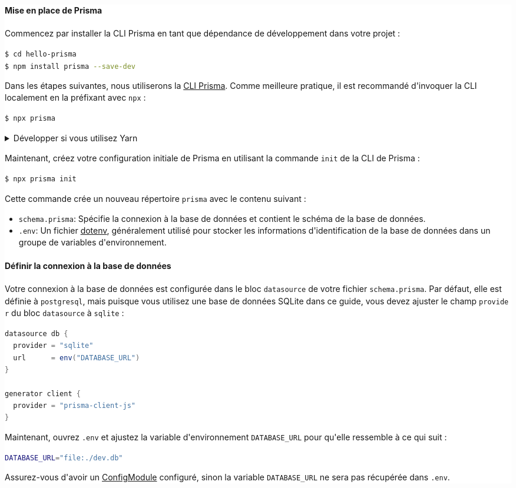 #### Mise en place de Prisma

Commencez par installer la CLI Prisma en tant que dépendance de développement dans votre projet :

```bash
$ cd hello-prisma
$ npm install prisma --save-dev
```

Dans les étapes suivantes, nous utiliserons la [CLI Prisma](https://www.prisma.io/docs/reference/tools-and-interfaces/prisma-cli). Comme meilleure pratique, il est recommandé d'invoquer la CLI localement en la préfixant avec `npx` :

```bash
$ npx prisma
```

<details><summary>Développer si vous utilisez Yarn</summary></details>

Maintenant, créez votre configuration initiale de Prisma en utilisant la commande `init` de la CLI de Prisma :

```bash
$ npx prisma init
```

Cette commande crée un nouveau répertoire `prisma` avec le contenu suivant :

- `schema.prisma`: Spécifie la connexion à la base de données et contient le schéma de la base de données.
- `.env`: Un fichier [dotenv](https://github.com/motdotla/dotenv), généralement utilisé pour stocker les informations d'identification de la base de données dans un groupe de variables d'environnement.

#### Définir la connexion à la base de données

Votre connexion à la base de données est configurée dans le bloc `datasource` de votre fichier `schema.prisma`. Par défaut, elle est définie à `postgresql`, mais puisque vous utilisez une base de données SQLite dans ce guide, vous devez ajuster le champ `provider` du bloc `datasource` à `sqlite` :

```groovy
datasource db {
  provider = "sqlite"
  url      = env("DATABASE_URL")
}

generator client {
  provider = "prisma-client-js"
}
```

Maintenant, ouvrez `.env` et ajustez la variable d'environnement `DATABASE_URL` pour qu'elle ressemble à ce qui suit :

```bash
DATABASE_URL="file:./dev.db"
```

Assurez-vous d'avoir un [ConfigModule](/techniques/configuration) configuré, sinon la variable `DATABASE_URL` ne sera pas récupérée dans `.env`.
